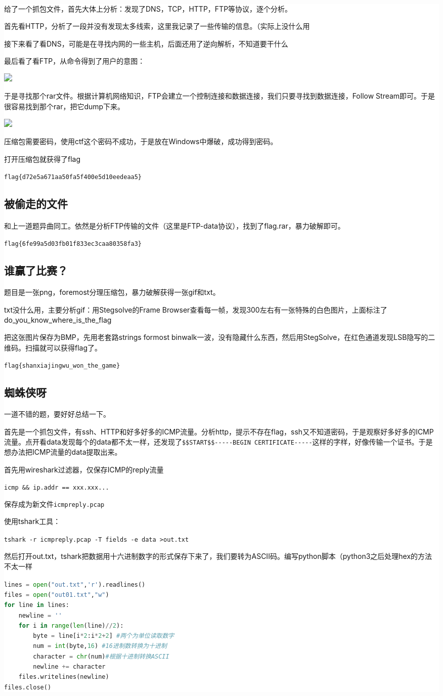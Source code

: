 给了一个抓包文件，首先大体上分析：发现了DNS，TCP，HTTP，FTP等协议，逐个分析。

首先看HTTP，分析了一段并没有发现太多线索，这里我记录了一些传输的信息。（实际上没什么用

接下来看了看DNS，可能是在寻找内网的一些主机，后面还用了逆向解析，不知道要干什么

最后看了看FTP，从命令得到了用户的意图：

![](https://ww1.yunjiexi.club/2020/01/12/juRB0.png)

于是寻找那个rar文件。根据计算机网络知识，FTP会建立一个控制连接和数据连接，我们只要寻找到数据连接，Follow Stream即可。于是很容易找到那个rar，把它dump下来。

![](https://ww1.yunjiexi.club/2020/01/12/jucMt.png)

压缩包需要密码，使用ctf这个密码不成功，于是放在Windows中爆破，成功得到密码。

打开压缩包就获得了flag

`flag{d72e5a671aa50fa5f400e5d10eedeaa5}`

## 被偷走的文件

和上一道题异曲同工。依然是分析FTP传输的文件（这里是FTP-data协议），找到了flag.rar，暴力破解即可。

`flag{6fe99a5d03fb01f833ec3caa80358fa3}`

## 谁赢了比赛？

题目是一张png，foremost分理压缩包，暴力破解获得一张gif和txt。

txt没什么用，主要分析gif：用Stegsolve的Frame Browser查看每一帧，发现300左右有一张特殊的白色图片，上面标注了do_you_know_where_is_the_flag

把这张图片保存为BMP，先用老套路strings formost binwalk一波，没有隐藏什么东西，然后用StegSolve，在红色通道发现LSB隐写的二维码。扫描就可以获得flag了。

`flag{shanxiajingwu_won_the_game}`

## 蜘蛛侠呀

一道不错的题，要好好总结一下。

首先是一个抓包文件，有ssh、HTTP和好多好多的ICMP流量。分析http，提示不存在flag，ssh又不知道密码，于是观察好多好多的ICMP流量。点开看data发现每个的data都不太一样，还发现了`$$START$$-----BEGIN CERTIFICATE-----`这样的字样，好像传输一个证书。于是想办法把ICMP流量的data提取出来。

首先用wireshark过滤器，仅保存ICMP的reply流量

```
icmp && ip.addr == xxx.xxx...
```

保存成为新文件`icmpreply.pcap`

使用tshark工具：

```
tshark -r icmpreply.pcap -T fields -e data >out.txt
```

然后打开out.txt，tshark把数据用十六进制数字的形式保存下来了，我们要转为ASCII码。编写python脚本（python3之后处理hex的方法不太一样

```python
lines = open("out.txt",'r').readlines()
files = open("out01.txt","w")
for line in lines:
	newline = ''
	for i in range(len(line)//2):
		byte = line[i*2:i*2+2] #两个为单位读取数字
		num = int(byte,16) #16进制数转换为十进制
		character = chr(num)#根据十进制转换ASCII
		newline += character
	files.writelines(newline)
files.close()
```
